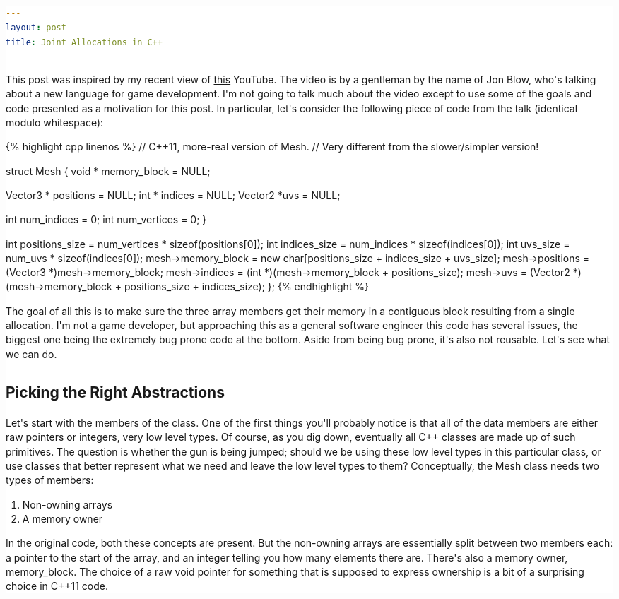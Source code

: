 ```yaml
---
layout: post
title: Joint Allocations in C++
---
```


This post was inspired by my recent view of <a href="https://youtu.be/TH9VCN6UkyQ?t=1h5m52s" target="_blank">this</a> YouTube. The video is by a gentleman by the name of Jon Blow, who's talking about a new language for game development. I'm not going to talk much about the video except to use some of the goals and code presented as a motivation for this post. In particular, let's consider the following piece of code from the talk (identical modulo whitespace):

{% highlight cpp linenos %}
// C++11, more-real version of Mesh.
// Very different from the slower/simpler version!

struct Mesh {
  void * memory_block = NULL;
  
  Vector3 * positions = NULL;
  int * indices = NULL;
  Vector2 *uvs = NULL;

  int num_indices = 0;
  int num_vertices = 0;
}

int positions_size = num_vertices * sizeof(positions[0]);
int indices_size = num_indices * sizeof(indices[0]);
int uvs_size = num_uvs * sizeof(indices[0]);
mesh->memory_block = new char[positions_size + indices_size + uvs_size];
mesh->positions = (Vector3 *)mesh->memory_block;
mesh->indices = (int *)(mesh->memory_block + positions_size);
mesh->uvs = (Vector2 *)(mesh->memory_block + positions_size + 
                                             indices_size);
};
{% endhighlight %}

The goal of all this is to make sure the three array members get their memory in a contiguous block resulting from a single allocation. I'm not a game developer, but approaching this as a general software engineer this code has several issues, the biggest one being the extremely bug prone code at the bottom. Aside from being bug prone, it's also not reusable. Let's see what we can do.

## Picking the Right Abstractions

Let's start with the members of the class. One of the first things you'll probably notice is that all of the data members are either raw pointers or integers, very low level types. Of course, as you dig down, eventually all C++ classes are made up of such primitives. The question is whether the gun is being jumped; should we be using these low level types in this particular class, or use classes that better represent what we need and leave the low level types to them? Conceptually, the Mesh class needs two types of members:
<ol>
	<li>Non-owning arrays</li>
	<li>A memory owner</li>
</ol>
In the original code, both these concepts are present. But the non-owning arrays are essentially split between two members each: a pointer to the start of the array, and an integer telling you how many elements there are. There's also a memory owner, memory_block. The choice of a raw void pointer for something that is supposed to express ownership is a bit of a surprising choice in C++11 code.
